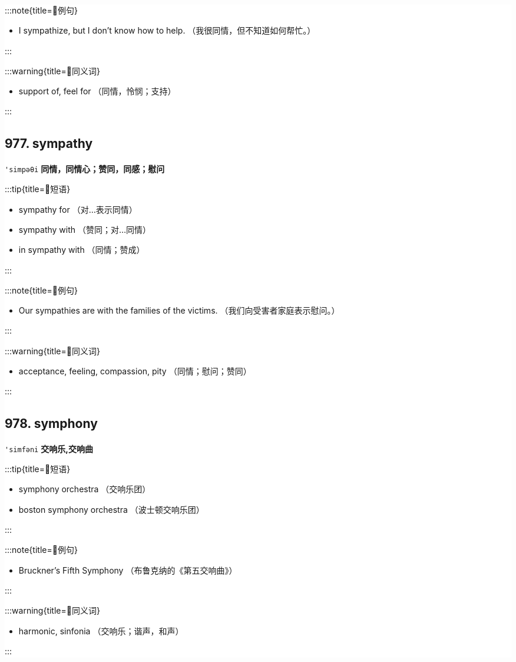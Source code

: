 :::note{title=🎤例句}

- I sympathize, but I don’t know how to help. （我很同情，但不知道如何帮忙。）

:::

:::warning{title=🤔同义词}

- support of, feel for （同情，怜悯；支持）

:::


## 977. sympathy

`'simpəθi`  **同情，同情心；赞同，同感；慰问**

:::tip{title=🤩短语}

- sympathy for （对…表示同情）

- sympathy with （赞同；对…同情）

- in sympathy with （同情；赞成）

:::

:::note{title=🎤例句}

- Our sympathies are with the families of the victims. （我们向受害者家庭表示慰问。）

:::

:::warning{title=🤔同义词}

- acceptance, feeling, compassion, pity （同情；慰问；赞同）

:::


## 978. symphony

`'simfəni`  **交响乐,交响曲**

:::tip{title=🤩短语}

- symphony orchestra （交响乐团）

- boston symphony orchestra （波士顿交响乐团）

:::

:::note{title=🎤例句}

- Bruckner’s Fifth Symphony （布鲁克纳的《第五交响曲》）

:::

:::warning{title=🤔同义词}

- harmonic, sinfonia （交响乐；谐声，和声）

:::
